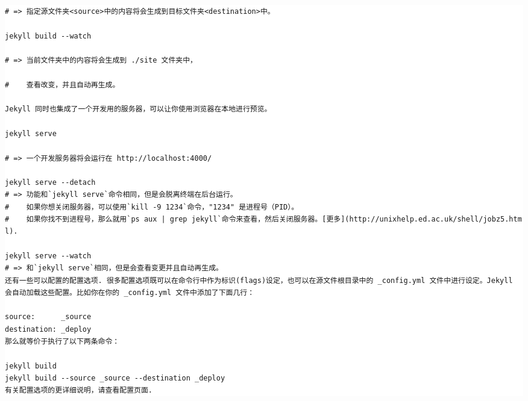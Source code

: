     # => 指定源文件夹<source>中的内容将会生成到目标文件夹<destination>中。

    jekyll build --watch

    # => 当前文件夹中的内容将会生成到 ./site 文件夹中，

    #    查看改变，并且自动再生成。

    Jekyll 同时也集成了一个开发用的服务器，可以让你使用浏览器在本地进行预览。

    jekyll serve
    
    # => 一个开发服务器将会运行在 http://localhost:4000/

    jekyll serve --detach
    # => 功能和`jekyll serve`命令相同，但是会脱离终端在后台运行。
    #    如果你想关闭服务器，可以使用`kill -9 1234`命令，"1234" 是进程号（PID）。
    #    如果你找不到进程号，那么就用`ps aux | grep jekyll`命令来查看，然后关闭服务器。[更多](http://unixhelp.ed.ac.uk/shell/jobz5.html).

    jekyll serve --watch
    # => 和`jekyll serve`相同，但是会查看变更并且自动再生成。
    还有一些可以配置的配置选项. 很多配置选项既可以在命令行中作为标识(flags)设定，也可以在源文件根目录中的 _config.yml 文件中进行设定。Jekyll 会自动加载这些配置。比如你在你的 _config.yml 文件中添加了下面几行：

    source:      _source
    destination: _deploy
    那么就等价于执行了以下两条命令：

    jekyll build
    jekyll build --source _source --destination _deploy
    有关配置选项的更详细说明，请查看配置页面.


















